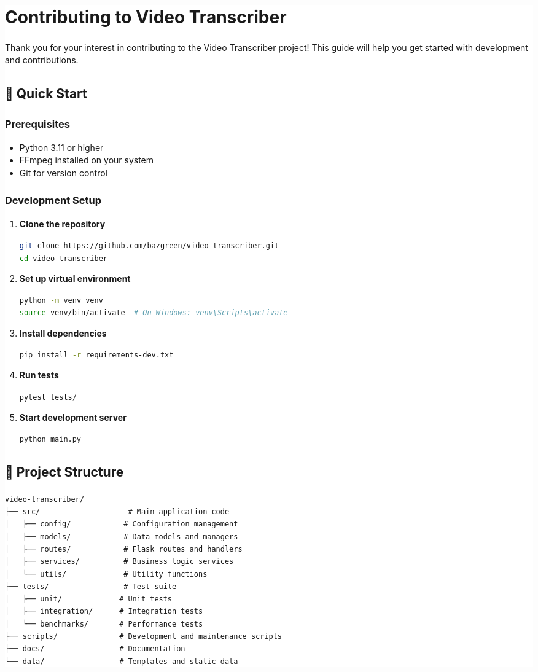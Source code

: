 # Contributing to Video Transcriber

Thank you for your interest in contributing to the Video Transcriber project! This guide will help you get started with development and contributions.

## 🚀 Quick Start

### Prerequisites
- Python 3.11 or higher
- FFmpeg installed on your system
- Git for version control

### Development Setup

1. **Clone the repository**
   ```bash
   git clone https://github.com/bazgreen/video-transcriber.git
   cd video-transcriber
   ```

2. **Set up virtual environment**
   ```bash
   python -m venv venv
   source venv/bin/activate  # On Windows: venv\Scripts\activate
   ```

3. **Install dependencies**
   ```bash
   pip install -r requirements-dev.txt
   ```

4. **Run tests**
   ```bash
   pytest tests/
   ```

5. **Start development server**
   ```bash
   python main.py
   ```

## 📁 Project Structure

```
video-transcriber/
├── src/                    # Main application code
│   ├── config/            # Configuration management
│   ├── models/            # Data models and managers
│   ├── routes/            # Flask routes and handlers
│   ├── services/          # Business logic services
│   └── utils/             # Utility functions
├── tests/                 # Test suite
│   ├── unit/             # Unit tests
│   ├── integration/      # Integration tests
│   └── benchmarks/       # Performance tests
├── scripts/              # Development and maintenance scripts
├── docs/                 # Documentation
└── data/                 # Templates and static data
```
